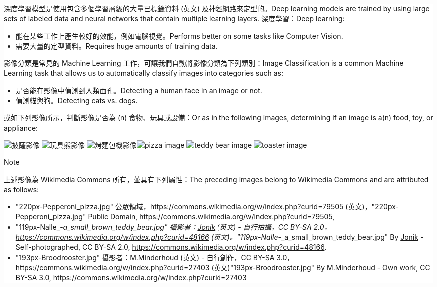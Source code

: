 <span data-ttu-id="9afe3-129">深度學習模型是使用包含多個學習層級的大量[已標籤資料](https://en.wikipedia.org/wiki/Labeled_data) \(英文\) 及[神經網路](https://en.wikipedia.org/wiki/Artificial_neural_network)來定型的。</span><span class="sxs-lookup"><span data-stu-id="9afe3-129">Deep learning models are trained by using large sets of [labeled data](https://en.wikipedia.org/wiki/Labeled_data) and [neural networks](https://en.wikipedia.org/wiki/Artificial_neural_network) that contain multiple learning layers.</span></span> <span data-ttu-id="9afe3-130">深度學習：</span><span class="sxs-lookup"><span data-stu-id="9afe3-130">Deep learning:</span></span>

* <span data-ttu-id="9afe3-131">能在某些工作上產生較好的效能，例如電腦視覺。</span><span class="sxs-lookup"><span data-stu-id="9afe3-131">Performs better on some tasks like Computer Vision.</span></span>
* <span data-ttu-id="9afe3-132">需要大量的定型資料。</span><span class="sxs-lookup"><span data-stu-id="9afe3-132">Requires huge amounts of training data.</span></span>

<span data-ttu-id="9afe3-133">影像分類是常見的 Machine Learning 工作，可讓我們自動將影像分類為下列類別：</span><span class="sxs-lookup"><span data-stu-id="9afe3-133">Image Classification is a common Machine Learning task that allows us to automatically classify images into categories such as:</span></span>

* <span data-ttu-id="9afe3-134">是否能在影像中偵測到人類面孔。</span><span class="sxs-lookup"><span data-stu-id="9afe3-134">Detecting a human face in an image or not.</span></span>
* <span data-ttu-id="9afe3-135">偵測貓與狗。</span><span class="sxs-lookup"><span data-stu-id="9afe3-135">Detecting cats vs. dogs.</span></span>

 <span data-ttu-id="9afe3-136">或如下列影像所示，判斷影像是否為 (n) 食物、玩具或設備：</span><span class="sxs-lookup"><span data-stu-id="9afe3-136">Or as in the following images, determining if an image is a(n)  food, toy, or appliance:</span></span>

<span data-ttu-id="9afe3-137">![披薩影像](./media/image-classification/220px-Pepperoni_pizza.jpg)
![玩具熊影像](./media/image-classification/119px-Nalle_-_a_small_brown_teddy_bear.jpg)
![烤麵包機影像](./media/image-classification/193px-Broodrooster.jpg)</span><span class="sxs-lookup"><span data-stu-id="9afe3-137">![pizza image](./media/image-classification/220px-Pepperoni_pizza.jpg)
![teddy bear image](./media/image-classification/119px-Nalle_-_a_small_brown_teddy_bear.jpg)
![toaster image](./media/image-classification/193px-Broodrooster.jpg)</span></span>

>[!Note]
> <span data-ttu-id="9afe3-138">上述影像為 Wikimedia Commons 所有，並具有下列屬性：</span><span class="sxs-lookup"><span data-stu-id="9afe3-138">The preceding images belong to Wikimedia Commons and are attributed as follows:</span></span>
>
> * <span data-ttu-id="9afe3-139">"220px-Pepperoni_pizza.jpg" 公眾領域，<https://commons.wikimedia.org/w/index.php?curid=79505> \(英文\)，</span><span class="sxs-lookup"><span data-stu-id="9afe3-139">"220px-Pepperoni_pizza.jpg" Public Domain, <https://commons.wikimedia.org/w/index.php?curid=79505>,</span></span>
> * <span data-ttu-id="9afe3-140">"119px-Nalle_-_a_small_brown_teddy_bear.jpg" 攝影者：[Jonik](https://commons.wikimedia.org/wiki/User:Jonik) \(英文\) - 自行拍攝，CC BY-SA 2.0，<https://commons.wikimedia.org/w/index.php?curid=48166> \(英文\)。</span><span class="sxs-lookup"><span data-stu-id="9afe3-140">"119px-Nalle_-_a_small_brown_teddy_bear.jpg" By [Jonik](https://commons.wikimedia.org/wiki/User:Jonik) - Self-photographed, CC BY-SA 2.0, <https://commons.wikimedia.org/w/index.php?curid=48166>.</span></span>
> * <span data-ttu-id="9afe3-141">"193px-Broodrooster.jpg" 攝影者：[M.Minderhoud](https://nl.wikipedia.org/wiki/Gebruiker:Michiel1972) \(英文\) - 自行創作，CC BY-SA 3.0，<https://commons.wikimedia.org/w/index.php?curid=27403> \(英文\)</span><span class="sxs-lookup"><span data-stu-id="9afe3-141">"193px-Broodrooster.jpg" By [M.Minderhoud](https://nl.wikipedia.org/wiki/Gebruiker:Michiel1972) - Own work, CC BY-SA 3.0, <https://commons.wikimedia.org/w/index.php?curid=27403></span></span>
